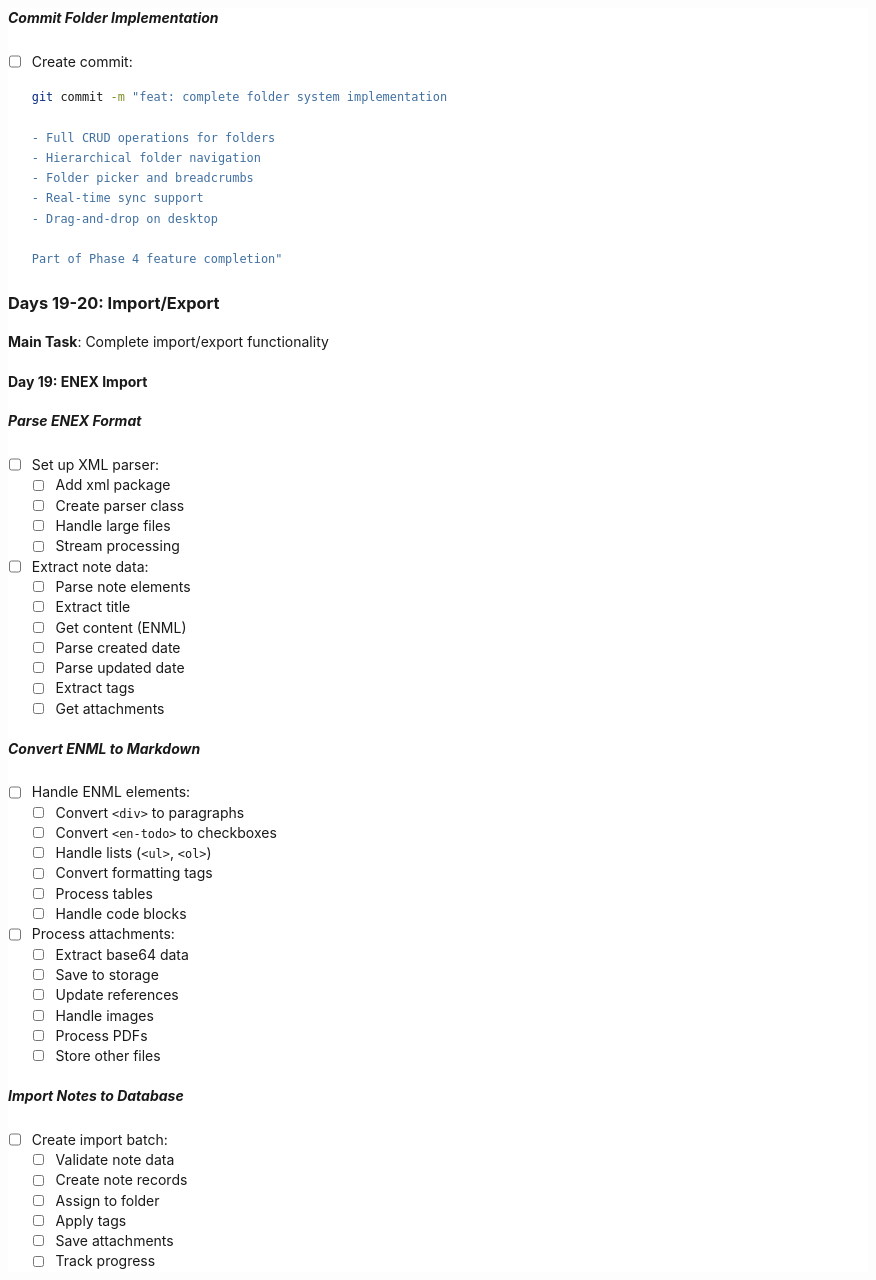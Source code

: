 ##### Commit Folder Implementation
- [ ] Create commit:
  ```bash
  git commit -m "feat: complete folder system implementation

  - Full CRUD operations for folders
  - Hierarchical folder navigation
  - Folder picker and breadcrumbs
  - Real-time sync support
  - Drag-and-drop on desktop

  Part of Phase 4 feature completion"
  ```

### Days 19-20: Import/Export
**Main Task**: Complete import/export functionality

#### Day 19: ENEX Import

##### Parse ENEX Format
- [ ] Set up XML parser:
  - [ ] Add xml package
  - [ ] Create parser class
  - [ ] Handle large files
  - [ ] Stream processing

- [ ] Extract note data:
  - [ ] Parse note elements
  - [ ] Extract title
  - [ ] Get content (ENML)
  - [ ] Parse created date
  - [ ] Parse updated date
  - [ ] Extract tags
  - [ ] Get attachments

##### Convert ENML to Markdown
- [ ] Handle ENML elements:
  - [ ] Convert `<div>` to paragraphs
  - [ ] Convert `<en-todo>` to checkboxes
  - [ ] Handle lists (`<ul>`, `<ol>`)
  - [ ] Convert formatting tags
  - [ ] Process tables
  - [ ] Handle code blocks

- [ ] Process attachments:
  - [ ] Extract base64 data
  - [ ] Save to storage
  - [ ] Update references
  - [ ] Handle images
  - [ ] Process PDFs
  - [ ] Store other files

##### Import Notes to Database
- [ ] Create import batch:
  - [ ] Validate note data
  - [ ] Create note records
  - [ ] Assign to folder
  - [ ] Apply tags
  - [ ] Save attachments
  - [ ] Track progress
